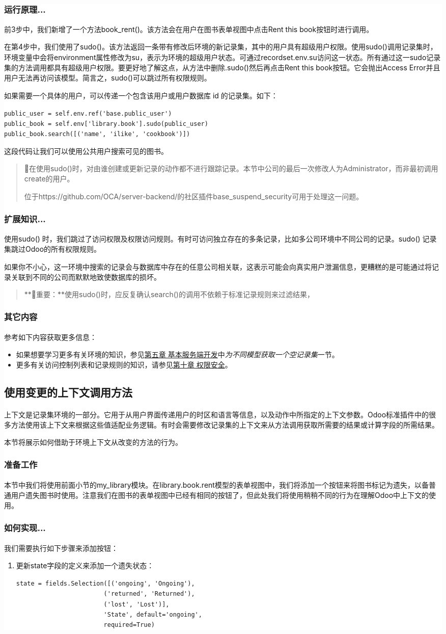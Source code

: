 ### 运行原理...

前3步中，我们新增了一个方法book_rent()。该方法会在用户在图书表单视图中点击Rent this book按钮时进行调用。

在第4步中，我们使用了sudo()。该方法返回一条带有修改后环境的新记录集，其中的用户具有超级用户权限。使用sudo()调用记录集时，环境变量中会将environment属性修改为su，表示为环境的超级用户状态。可通过recordset.env.su访问这一状态。所有通过这一sudo记录集的方法调用都具有超级用户权限。要更好地了解这点，从方法中删除.sudo()然后再点击Rent this book按钮。它会抛出Access Error并且用户无法再访问该模型。简言之，sudo()可以跳过所有权限规则。

如果需要一个具体的用户，可以传递一个包含该用户或用户数据库 id 的记录集。如下：

```
public_user = self.env.ref('base.public_user')
public_book = self.env['library.book'].sudo(public_user)
public_book.search([('name', 'ilike', 'cookbook')])
```

这段代码让我们可以使用公共用户搜索可见的图书。

> 📝在使用sudo()时，对由谁创建或更新记录的动作都不进行跟踪记录。本节中公司的最后一次修改人为Administrator，而非最初调用create的用户。
>
> 位于https://github.com/OCA/server-backend/的社区插件base_suspend_security可用于处理这一问题。

### 扩展知识...

使用sudo() 时，我们跳过了访问权限及权限访问规则。有时可访问独立存在的多条记录，比如多公司环境中不同公司的记录。sudo() 记录集跳过Odoo的所有权限规则。

如果你不小心，这一环境中搜索的记录会与数据库中存在的任意公司相关联，这表示可能会向真实用户泄漏信息，更糟糕的是可能通过将记录关联到不同的公司而默默地致使数据库的损坏。

> **📝重要：**使用sudo()时，应反复确认search()的调用不依赖于标准记录规则来过滤结果，

### 其它内容

参考如下内容获取更多信息：

- 如果想要学习更多有关环境的知识，参见[第五章 基本服务端开发](5.md)中*为不同模型获取一个空记录集*一节。
- 更多有关访问控制列表和记录规则的知识，请参见[第十章 权限安全](10.md)。

## 使用变更的上下文调用方法

上下文是记录集环境的一部分。它用于从用户界面传递用户的时区和语言等信息，以及动作中所指定的上下文参数。Odoo标准插件中的很多方法使用该上下文来根据这些值适配业务逻辑。有时会需要修改记录集的上下文来从方法调用获取所需要的结果或计算字段的所需结果。

本节将展示如何借助于环境上下文从改变的方法的行为。

### 准备工作

本节中我们将使用前面小节的my_library模块。在library.book.rent模型的表单视图中，我们将添加一个按钮来将图书标记为遗失，以备普通用户遗失图书时使用。注意我们在图书的表单视图中已经有相同的按钮了，但此处我们将使用稍稍不同的行为在理解Odoo中上下文的使用。

### 如何实现...

我们需要执行如下步骤来添加按钮：

1. 更新state字段的定义来添加一个遗失状态：

   ```
   state = fields.Selection([('ongoing', 'Ongoing'),
                           ('returned', 'Returned'), 
                           ('lost', 'Lost')],
                           'State', default='ongoing',
                           required=True)
   ```

